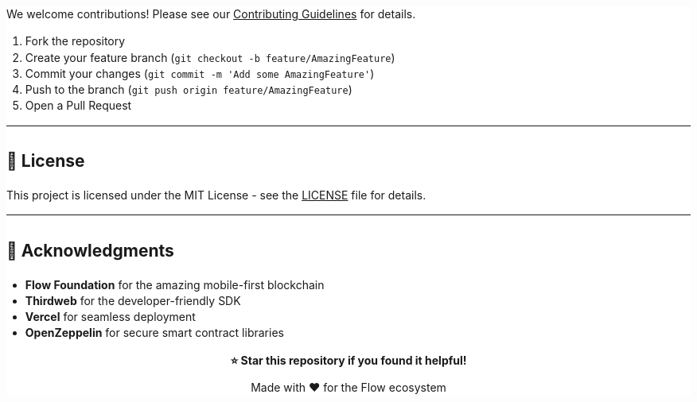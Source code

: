 We welcome contributions! Please see our [Contributing Guidelines](CONTRIBUTING.md) for details.

1. Fork the repository
2. Create your feature branch (`git checkout -b feature/AmazingFeature`)
3. Commit your changes (`git commit -m 'Add some AmazingFeature'`)
4. Push to the branch (`git push origin feature/AmazingFeature`)
5. Open a Pull Request

---

## 📄 License

This project is licensed under the MIT License - see the [LICENSE](LICENSE) file for details.

---

## 🙏 Acknowledgments

- **Flow Foundation** for the amazing mobile-first blockchain
- **Thirdweb** for the developer-friendly SDK
- **Vercel** for seamless deployment
- **OpenZeppelin** for secure smart contract libraries



<div align="center">

**⭐ Star this repository if you found it helpful!**

Made with ❤️ for the Flow ecosystem

</div>
